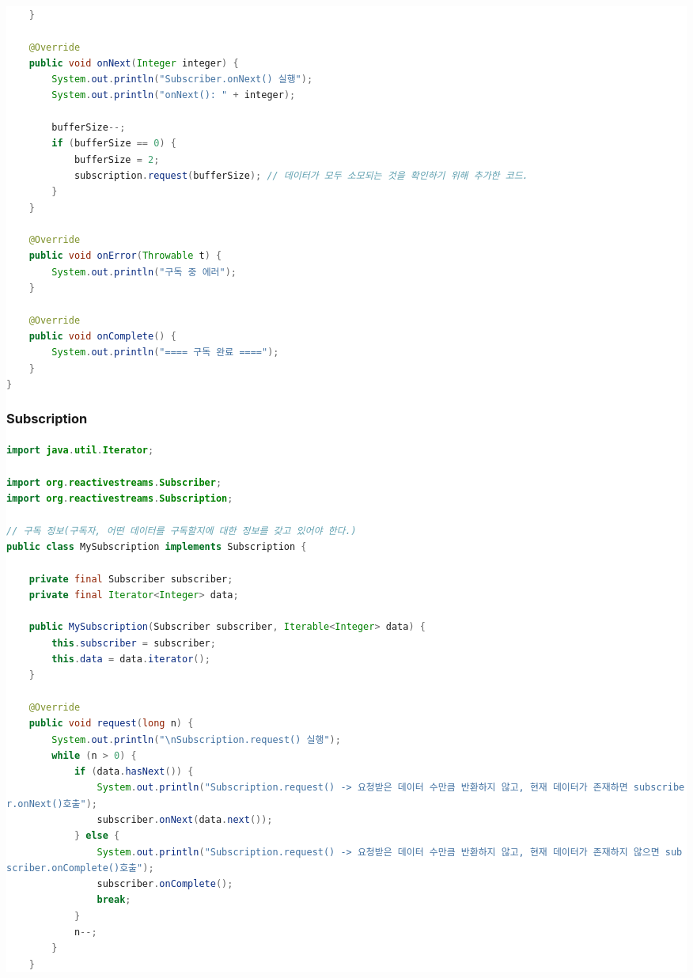 ```java
    }

    @Override
    public void onNext(Integer integer) {
        System.out.println("Subscriber.onNext() 실행");
        System.out.println("onNext(): " + integer);

        bufferSize--;
        if (bufferSize == 0) {
            bufferSize = 2;
            subscription.request(bufferSize); // 데이터가 모두 소모되는 것을 확인하기 위해 추가한 코드.
        }
    }

    @Override
    public void onError(Throwable t) {
        System.out.println("구독 중 에러");
    }

    @Override
    public void onComplete() {
        System.out.println("==== 구독 완료 ====");
    }
}
```

### Subscription

```java
import java.util.Iterator;

import org.reactivestreams.Subscriber;
import org.reactivestreams.Subscription;

// 구독 정보(구독자, 어떤 데이터를 구독할지에 대한 정보를 갖고 있어야 한다.)
public class MySubscription implements Subscription {

    private final Subscriber subscriber;
    private final Iterator<Integer> data;

    public MySubscription(Subscriber subscriber, Iterable<Integer> data) {
        this.subscriber = subscriber;
        this.data = data.iterator();
    }

    @Override
    public void request(long n) {
        System.out.println("\nSubscription.request() 실행");
        while (n > 0) {
            if (data.hasNext()) {
                System.out.println("Subscription.request() -> 요청받은 데이터 수만큼 반환하지 않고, 현재 데이터가 존재하면 subscriber.onNext()호출");
                subscriber.onNext(data.next());
            } else {
                System.out.println("Subscription.request() -> 요청받은 데이터 수만큼 반환하지 않고, 현재 데이터가 존재하지 않으면 subscriber.onComplete()호출");
                subscriber.onComplete();
                break;
            }
            n--;
        }
    }

```